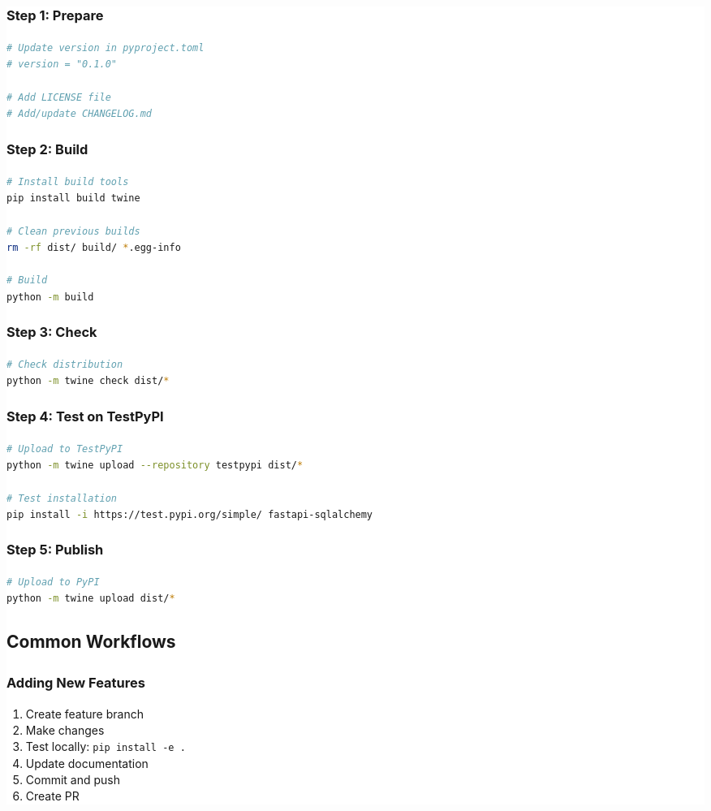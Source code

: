 ### Step 1: Prepare

```bash
# Update version in pyproject.toml
# version = "0.1.0"

# Add LICENSE file
# Add/update CHANGELOG.md
```

### Step 2: Build

```bash
# Install build tools
pip install build twine

# Clean previous builds
rm -rf dist/ build/ *.egg-info

# Build
python -m build
```

### Step 3: Check

```bash
# Check distribution
python -m twine check dist/*
```

### Step 4: Test on TestPyPI

```bash
# Upload to TestPyPI
python -m twine upload --repository testpypi dist/*

# Test installation
pip install -i https://test.pypi.org/simple/ fastapi-sqlalchemy
```

### Step 5: Publish

```bash
# Upload to PyPI
python -m twine upload dist/*
```

## Common Workflows

### Adding New Features

1. Create feature branch
2. Make changes
3. Test locally: `pip install -e .`
4. Update documentation
5. Commit and push
6. Create PR

